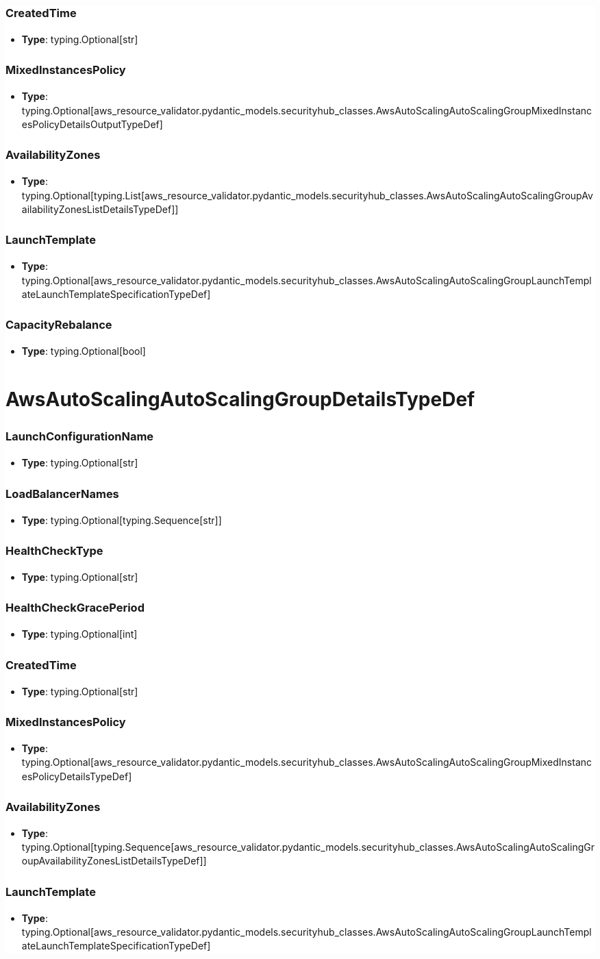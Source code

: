 ### CreatedTime
- **Type**: typing.Optional[str]

### MixedInstancesPolicy
- **Type**: typing.Optional[aws_resource_validator.pydantic_models.securityhub_classes.AwsAutoScalingAutoScalingGroupMixedInstancesPolicyDetailsOutputTypeDef]

### AvailabilityZones
- **Type**: typing.Optional[typing.List[aws_resource_validator.pydantic_models.securityhub_classes.AwsAutoScalingAutoScalingGroupAvailabilityZonesListDetailsTypeDef]]

### LaunchTemplate
- **Type**: typing.Optional[aws_resource_validator.pydantic_models.securityhub_classes.AwsAutoScalingAutoScalingGroupLaunchTemplateLaunchTemplateSpecificationTypeDef]

### CapacityRebalance
- **Type**: typing.Optional[bool]


# AwsAutoScalingAutoScalingGroupDetailsTypeDef

### LaunchConfigurationName
- **Type**: typing.Optional[str]

### LoadBalancerNames
- **Type**: typing.Optional[typing.Sequence[str]]

### HealthCheckType
- **Type**: typing.Optional[str]

### HealthCheckGracePeriod
- **Type**: typing.Optional[int]

### CreatedTime
- **Type**: typing.Optional[str]

### MixedInstancesPolicy
- **Type**: typing.Optional[aws_resource_validator.pydantic_models.securityhub_classes.AwsAutoScalingAutoScalingGroupMixedInstancesPolicyDetailsTypeDef]

### AvailabilityZones
- **Type**: typing.Optional[typing.Sequence[aws_resource_validator.pydantic_models.securityhub_classes.AwsAutoScalingAutoScalingGroupAvailabilityZonesListDetailsTypeDef]]

### LaunchTemplate
- **Type**: typing.Optional[aws_resource_validator.pydantic_models.securityhub_classes.AwsAutoScalingAutoScalingGroupLaunchTemplateLaunchTemplateSpecificationTypeDef]

